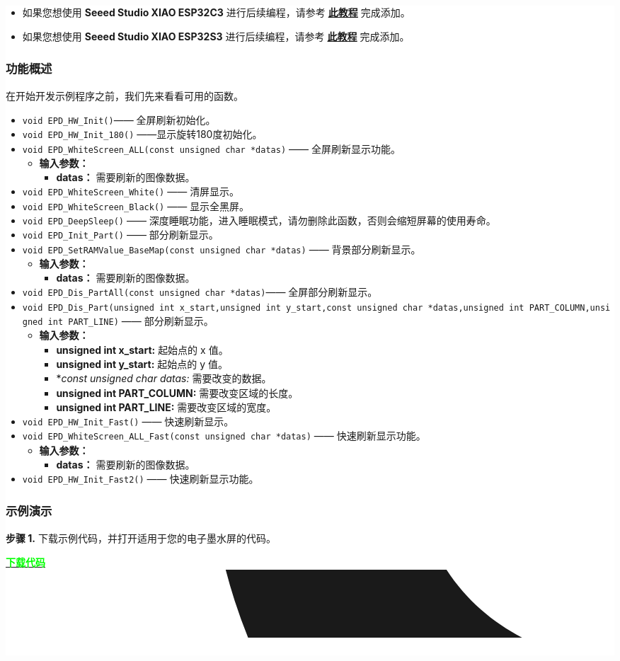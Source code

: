 - 如果您想使用 **Seeed Studio XIAO ESP32C3** 进行后续编程，请参考 **[此教程](https://wiki.seeedstudio.com/XIAO_ESP32C3_Getting_Started#software-setup)** 完成添加。

- 如果您想使用 **Seeed Studio XIAO ESP32S3** 进行后续编程，请参考 **[此教程](http://wiki.seeedstudio.com/xiao_esp32s3_getting_started#software-preparation)** 完成添加。


### 功能概述

在开始开发示例程序之前，我们先来看看可用的函数。

- `void EPD_HW_Init()`—— 全屏刷新初始化。
- `void EPD_HW_Init_180()` ——显示旋转180度初始化。
- `void EPD_WhiteScreen_ALL(const unsigned char *datas)` —— 全屏刷新显示功能。
  - **输入参数：**
    - **datas：** 需要刷新的图像数据。
- `void EPD_WhiteScreen_White()` —— 清屏显示。
- `void EPD_WhiteScreen_Black()` —— 显示全黑屏。
- `void EPD_DeepSleep()` —— 深度睡眠功能，进入睡眠模式，请勿删除此函数，否则会缩短屏幕的使用寿命。
- `void EPD_Init_Part()` —— 部分刷新显示。
- `void EPD_SetRAMValue_BaseMap(const unsigned char *datas)` —— 背景部分刷新显示。
  - **输入参数：**
    - **datas：** 需要刷新的图像数据。
- `void EPD_Dis_PartAll(const unsigned char *datas)`—— 全屏部分刷新显示。
- `void EPD_Dis_Part(unsigned int x_start,unsigned int y_start,const unsigned char *datas,unsigned int PART_COLUMN,unsigned int PART_LINE)` —— 部分刷新显示。
  - **输入参数：**
    - **unsigned int x_start:** 起始点的 x 值。
    - **unsigned int y_start:** 起始点的 y 值。
    - **const unsigned char *datas:** 需要改变的数据。
    - **unsigned int PART_COLUMN:** 需要改变区域的长度。
    - **unsigned int PART_LINE:** 需要改变区域的宽度。
- `void EPD_HW_Init_Fast()` —— 快速刷新显示。
- `void EPD_WhiteScreen_ALL_Fast(const unsigned char *datas)` —— 快速刷新显示功能。
  - **输入参数：**
    - **datas：** 需要刷新的图像数据。
- `void EPD_HW_Init_Fast2()` —— 快速刷新显示功能。

### 示例演示

**步骤 1.** 下载示例代码，并打开适用于您的电子墨水屏的代码。

<div class="github_container" style={{textAlign: 'center'}}>
    <a class="github_item" href="https://github.com/Allen-Kuang/e-ink_Demo">
    <strong><span><font color={'FFFFFF'} size={"4"}> 下载代码</font></span></strong> <svg aria-hidden="true" focusable="false" role="img" className="mr-2" viewBox="-3 10 9 1" width={16} height={16} fill="currentColor" style={{textAlign: 'center', display: 'inline-block', userSelect: 'none', verticalAlign: 'text-bottom', overflow: 'visible'}}><path d="M8 0c4.42 0 8 3.58 8 8a8.013 8.013 0 0 1-5.45 7.59c-.4.08-.55-.17-.55-.38 0-.27.01-1.13.01-2.2 0-.75-.25-1.23-.54-1.48 1.78-.2 3.65-.88 3.65-3.95 0-.88-.31-1.59-.82-2.15.08-.2.36-1.02-.08-2.12 0 0-.67-.22-2.2.82-.64-.18-1.32-.27-2-.27-.68 0-1.36.09-2 .27-1.53-1.03-2.2-.82-2.2-.82-.44 1.1-.16 1.92-.08 2.12-.51.56-.82 1.28-.82 2.15 0 3.06 1.86 3.75 3.64 3.95-.23.2-.44.55-.51 1.07-.46.21-1.61.55-2.33-.66-.15-.24-.6-.83-1.23-.82-.67.01-.27.38.01.53.34.19.73.9.82 1.13.16.45.68 1.31 2.69.94 0 .67.01 1.3.01 1.49 0 .21-.15.45-.55.38A7.995 7.995 0 0 1 0 8c0-4.42 3.58-8 8-8Z" /></svg>
    </a>
</div><br />
